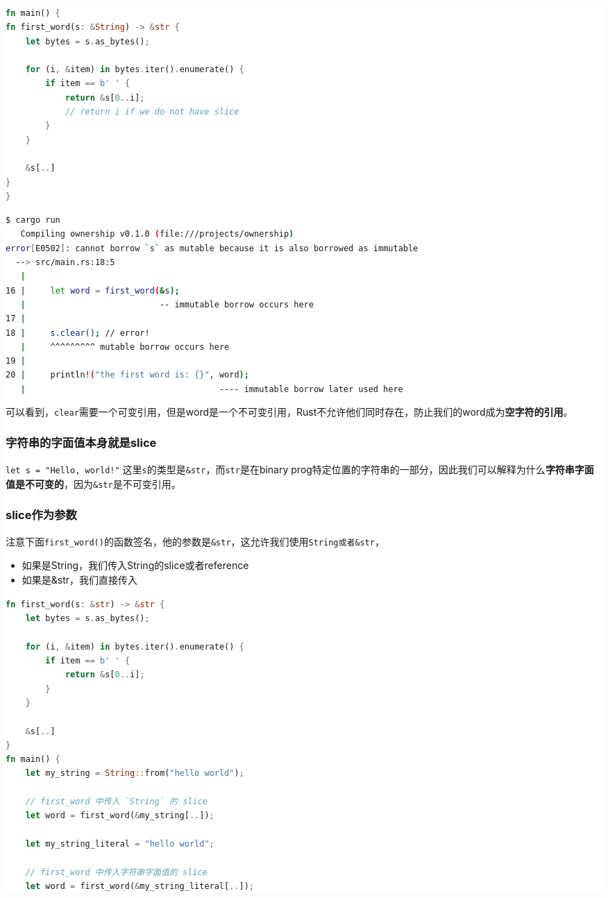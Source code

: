 ```Rust
fn main() {
fn first_word(s: &String) -> &str {
    let bytes = s.as_bytes();

    for (i, &item) in bytes.iter().enumerate() {
        if item == b' ' {
            return &s[0..i];
            // return i if we do not have slice
        }
    }

    &s[..]
}
}
```

```sh
$ cargo run
   Compiling ownership v0.1.0 (file:///projects/ownership)
error[E0502]: cannot borrow `s` as mutable because it is also borrowed as immutable
  --> src/main.rs:18:5
   |
16 |     let word = first_word(&s);
   |                           -- immutable borrow occurs here
17 |
18 |     s.clear(); // error!
   |     ^^^^^^^^^ mutable borrow occurs here
19 |
20 |     println!("the first word is: {}", word);
   |                                       ---- immutable borrow later used here
```
可以看到，`clear`需要一个可变引用，但是word是一个不可变引用，Rust不允许他们同时存在，防止我们的word成为**空字符的引用**。

### 字符串的字面值本身就是slice
`let s = "Hello, world!"`
这里`s`的类型是`&str`，而`str`是在binary prog特定位置的字符串的一部分，因此我们可以解释为什么**字符串字面值是不可变的**，因为`&str`是不可变引用。

### slice作为参数
注意下面`first_word()`的函数签名，他的参数是`&str`，这允许我们使用`String或者&str`，
* 如果是String，我们传入String的slice或者reference
* 如果是&str，我们直接传入

```Rust
fn first_word(s: &str) -> &str {
    let bytes = s.as_bytes();

    for (i, &item) in bytes.iter().enumerate() {
        if item == b' ' {
            return &s[0..i];
        }
    }

    &s[..]
}
fn main() {
    let my_string = String::from("hello world");

    // first_word 中传入 `String` 的 slice
    let word = first_word(&my_string[..]);

    let my_string_literal = "hello world";

    // first_word 中传入字符串字面值的 slice
    let word = first_word(&my_string_literal[..]);
```
